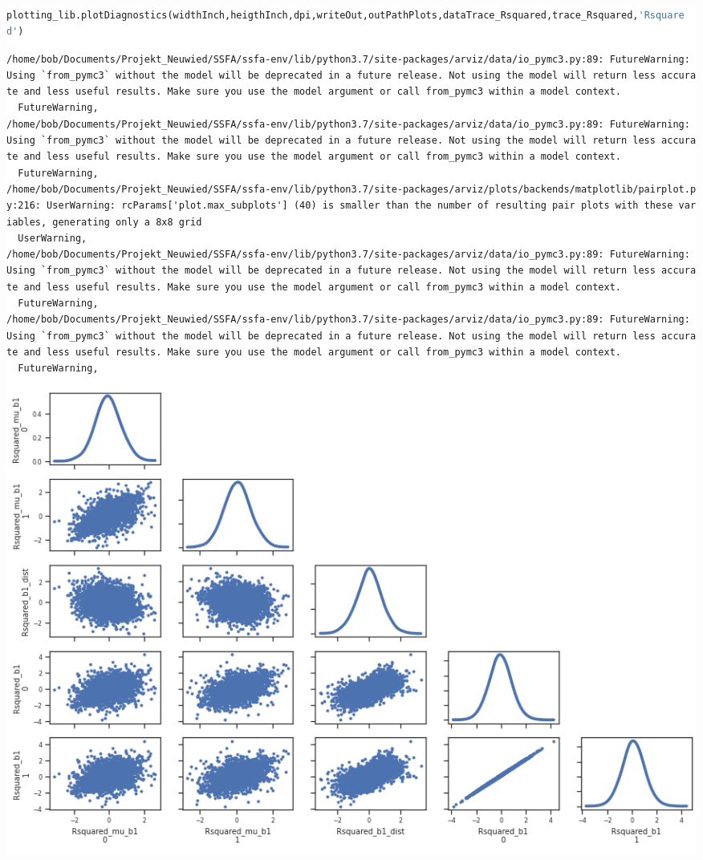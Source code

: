 


```python
plotting_lib.plotDiagnostics(widthInch,heigthInch,dpi,writeOut,outPathPlots,dataTrace_Rsquared,trace_Rsquared,'Rsquared')
```

    /home/bob/Documents/Projekt_Neuwied/SSFA/ssfa-env/lib/python3.7/site-packages/arviz/data/io_pymc3.py:89: FutureWarning: Using `from_pymc3` without the model will be deprecated in a future release. Not using the model will return less accurate and less useful results. Make sure you use the model argument or call from_pymc3 within a model context.
      FutureWarning,
    /home/bob/Documents/Projekt_Neuwied/SSFA/ssfa-env/lib/python3.7/site-packages/arviz/data/io_pymc3.py:89: FutureWarning: Using `from_pymc3` without the model will be deprecated in a future release. Not using the model will return less accurate and less useful results. Make sure you use the model argument or call from_pymc3 within a model context.
      FutureWarning,
    /home/bob/Documents/Projekt_Neuwied/SSFA/ssfa-env/lib/python3.7/site-packages/arviz/plots/backends/matplotlib/pairplot.py:216: UserWarning: rcParams['plot.max_subplots'] (40) is smaller than the number of resulting pair plots with these variables, generating only a 8x8 grid
      UserWarning,
    /home/bob/Documents/Projekt_Neuwied/SSFA/ssfa-env/lib/python3.7/site-packages/arviz/data/io_pymc3.py:89: FutureWarning: Using `from_pymc3` without the model will be deprecated in a future release. Not using the model will return less accurate and less useful results. Make sure you use the model argument or call from_pymc3 within a model context.
      FutureWarning,
    /home/bob/Documents/Projekt_Neuwied/SSFA/ssfa-env/lib/python3.7/site-packages/arviz/data/io_pymc3.py:89: FutureWarning: Using `from_pymc3` without the model will be deprecated in a future release. Not using the model will return less accurate and less useful results. Make sure you use the model argument or call from_pymc3 within a model context.
      FutureWarning,



    
![png](Statistical_Model_ThreeFactor_filter_strong_files/Statistical_Model_ThreeFactor_filter_strong_82_1.png)
    